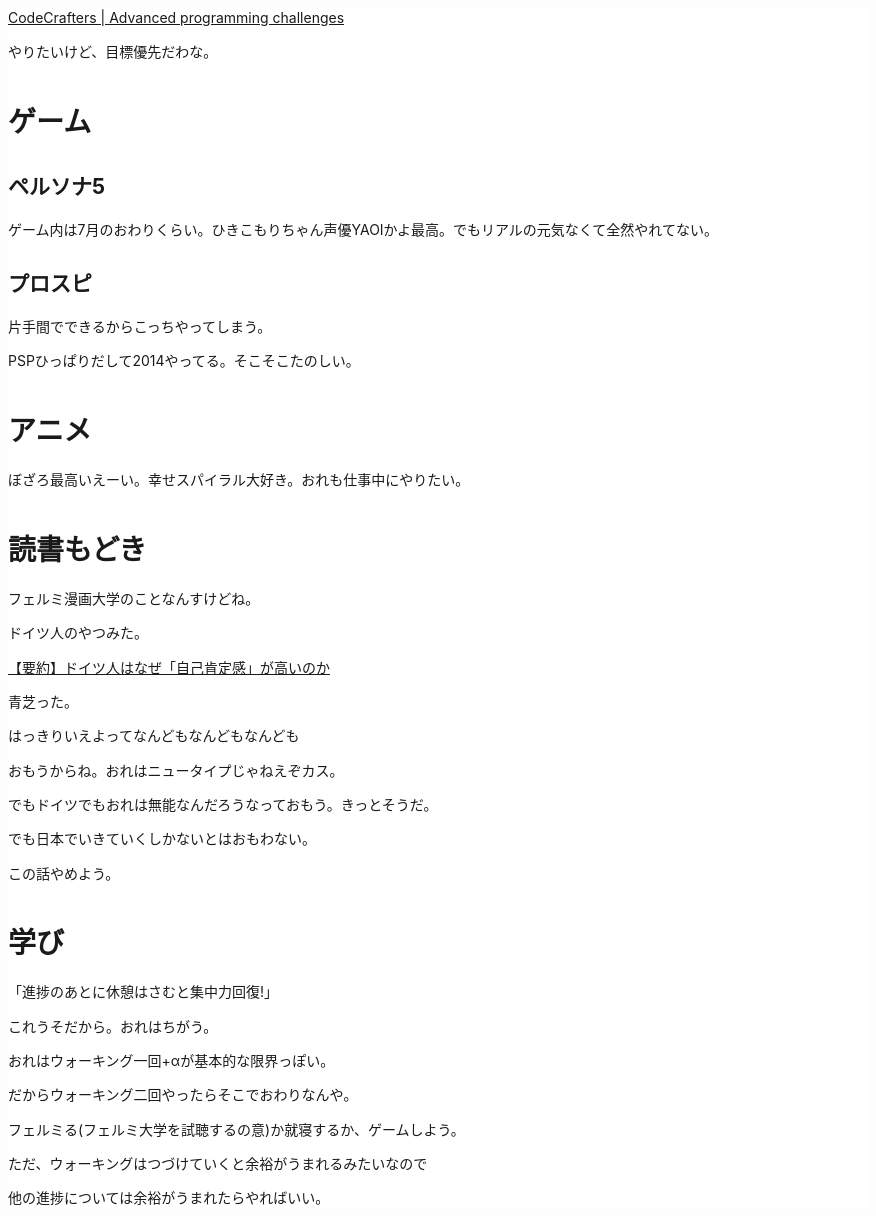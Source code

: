 [CodeCrafters | Advanced programming challenges](https://codecrafters.io/)

やりたいけど、目標優先だわな。

# ゲーム

## ペルソナ5

ゲーム内は7月のおわりくらい。ひきこもりちゃん声優YAOIかよ最高。でもリアルの元気なくて全然やれてない。

## プロスピ

片手間でできるからこっちやってしまう。

PSPひっぱりだして2014やってる。そこそこたのしい。

# アニメ

ぼざろ最高いえーい。幸せスパイラル大好き。おれも仕事中にやりたい。

# 読書もどき

フェルミ漫画大学のことなんすけどね。

ドイツ人のやつみた。

[【要約】ドイツ人はなぜ「自己肯定感」が高いのか](https://www.youtube.com/watch?v=YxN-29xwO_o)

青芝った。

はっきりいえよってなんどもなんどもなんども

おもうからね。おれはニュータイプじゃねえぞカス。

でもドイツでもおれは無能なんだろうなっておもう。きっとそうだ。

でも日本でいきていくしかないとはおもわない。

この話やめよう。

# 学び

「進捗のあとに休憩はさむと集中力回復!」

これうそだから。おれはちがう。

おれはウォーキング一回+αが基本的な限界っぽい。

だからウォーキング二回やったらそこでおわりなんや。

フェルミる(フェルミ大学を試聴するの意)か就寝するか、ゲームしよう。

ただ、ウォーキングはつづけていくと余裕がうまれるみたいなので

他の進捗については余裕がうまれたらやればいい。
